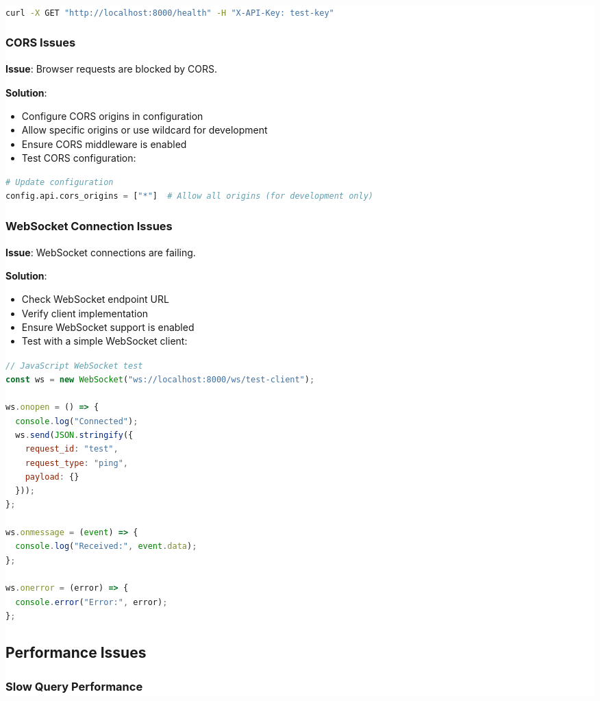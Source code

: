 ```bash
curl -X GET "http://localhost:8000/health" -H "X-API-Key: test-key"
```

### CORS Issues

**Issue**: Browser requests are blocked by CORS.

**Solution**:
- Configure CORS origins in configuration
- Allow specific origins or use wildcard for development
- Ensure CORS middleware is enabled
- Test CORS configuration:

```python
# Update configuration
config.api.cors_origins = ["*"]  # Allow all origins (for development only)
```

### WebSocket Connection Issues

**Issue**: WebSocket connections are failing.

**Solution**:
- Check WebSocket endpoint URL
- Verify client implementation
- Ensure WebSocket support is enabled
- Test with a simple WebSocket client:

```javascript
// JavaScript WebSocket test
const ws = new WebSocket("ws://localhost:8000/ws/test-client");

ws.onopen = () => {
  console.log("Connected");
  ws.send(JSON.stringify({
    request_id: "test",
    request_type: "ping",
    payload: {}
  }));
};

ws.onmessage = (event) => {
  console.log("Received:", event.data);
};

ws.onerror = (error) => {
  console.error("Error:", error);
};
```

## Performance Issues

### Slow Query Performance
